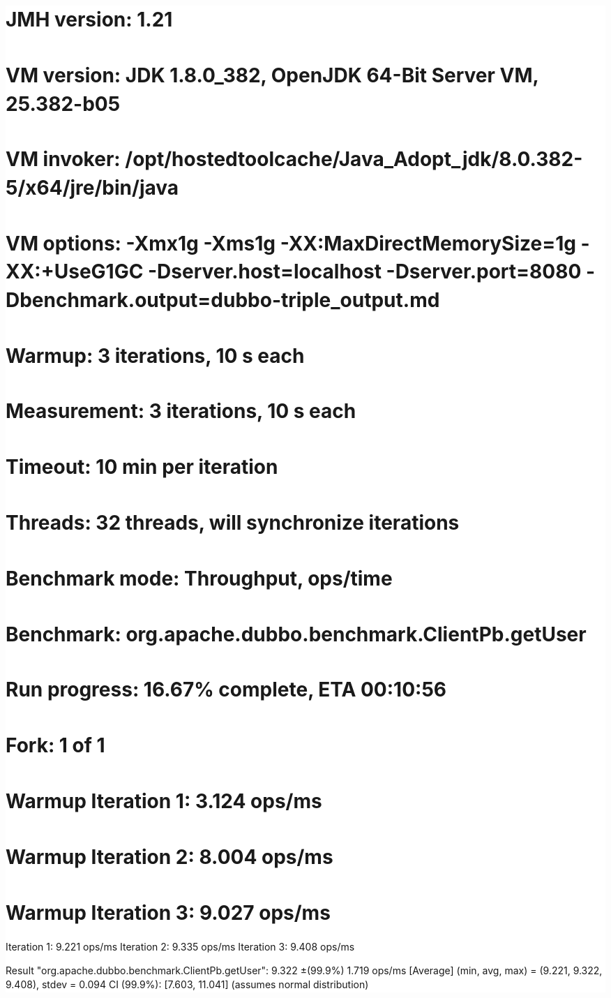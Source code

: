 
# JMH version: 1.21
# VM version: JDK 1.8.0_382, OpenJDK 64-Bit Server VM, 25.382-b05
# VM invoker: /opt/hostedtoolcache/Java_Adopt_jdk/8.0.382-5/x64/jre/bin/java
# VM options: -Xmx1g -Xms1g -XX:MaxDirectMemorySize=1g -XX:+UseG1GC -Dserver.host=localhost -Dserver.port=8080 -Dbenchmark.output=dubbo-triple_output.md
# Warmup: 3 iterations, 10 s each
# Measurement: 3 iterations, 10 s each
# Timeout: 10 min per iteration
# Threads: 32 threads, will synchronize iterations
# Benchmark mode: Throughput, ops/time
# Benchmark: org.apache.dubbo.benchmark.ClientPb.getUser

# Run progress: 16.67% complete, ETA 00:10:56
# Fork: 1 of 1
# Warmup Iteration   1: 3.124 ops/ms
# Warmup Iteration   2: 8.004 ops/ms
# Warmup Iteration   3: 9.027 ops/ms
Iteration   1: 9.221 ops/ms
Iteration   2: 9.335 ops/ms
Iteration   3: 9.408 ops/ms


Result "org.apache.dubbo.benchmark.ClientPb.getUser":
  9.322 ±(99.9%) 1.719 ops/ms [Average]
  (min, avg, max) = (9.221, 9.322, 9.408), stdev = 0.094
  CI (99.9%): [7.603, 11.041] (assumes normal distribution)
